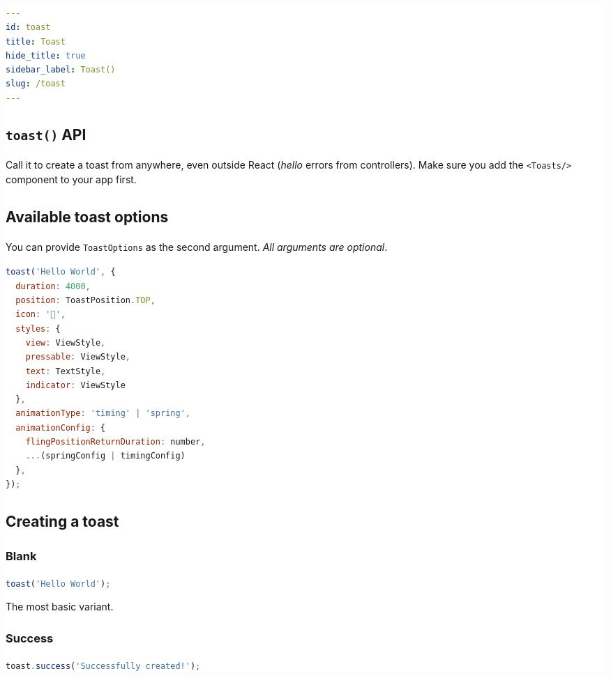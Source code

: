 ```yaml
---
id: toast
title: Toast
hide_title: true
sidebar_label: Toast()
slug: /toast
---
```


## `toast()` API

Call it to create a toast from anywhere, even outside React (*hello* errors from controllers). Make sure you add the `<Toasts/>`component to your app first.

## Available toast options

You can provide `ToastOptions` as the second argument. *All arguments are optional*.

```js
toast('Hello World', {
  duration: 4000,
  position: ToastPosition.TOP,
  icon: '👏',
  styles: {
    view: ViewStyle,
    pressable: ViewStyle,
    text: TextStyle,
    indicator: ViewStyle
  },
  animationType: 'timing' | 'spring',
  animationConfig: {
    flingPositionReturnDuration: number,
    ...(springConfig | timingConfig)
  },
});
```

## Creating a toast

### Blank

```js
toast('Hello World');
```

The most basic variant.

### Success

```js
toast.success('Successfully created!');
```
